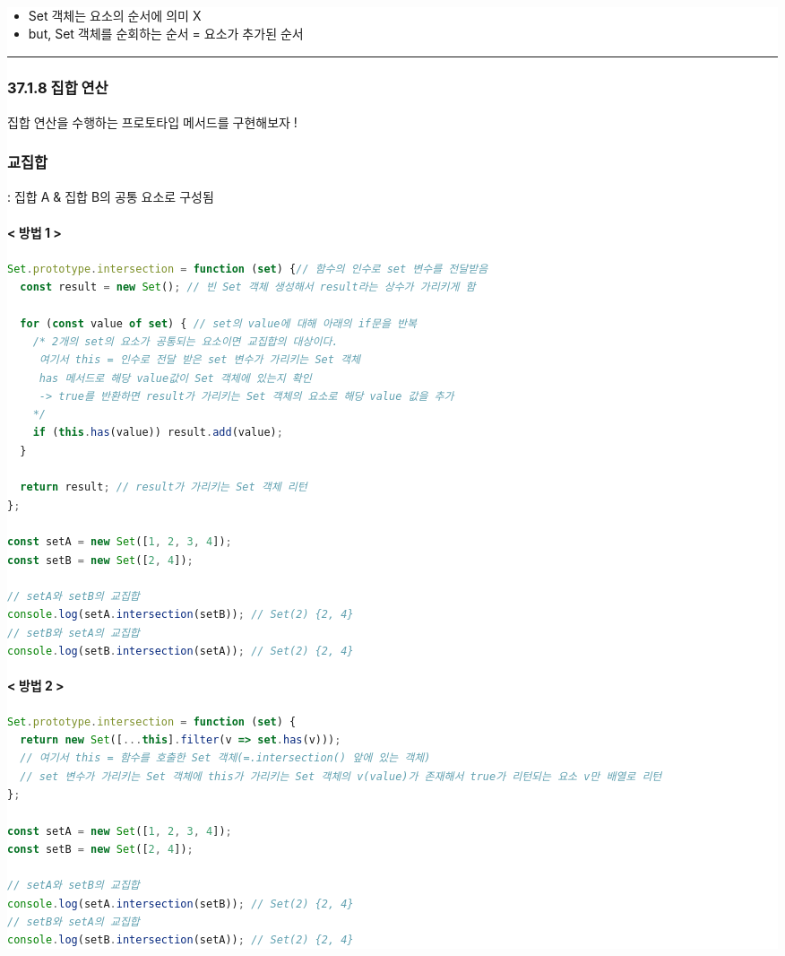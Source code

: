 - Set 객체는 요소의 순서에 의미 X
- but, Set 객체를 순회하는 순서 = 요소가 추가된 순서

***

### 37.1.8 집합 연산

집합 연산을 수행하는 프로토타입 메서드를 구현해보자 !

### 교집합

: 집합 A & 집합 B의 공통 요소로 구성됨

#### < 방법 1 >

```javascript
Set.prototype.intersection = function (set) {// 함수의 인수로 set 변수를 전달받음
  const result = new Set(); // 빈 Set 객체 생성해서 result라는 상수가 가리키게 함

  for (const value of set) { // set의 value에 대해 아래의 if문을 반복
    /* 2개의 set의 요소가 공통되는 요소이면 교집합의 대상이다.
     여기서 this = 인수로 전달 받은 set 변수가 가리키는 Set 객체
     has 메서드로 해당 value값이 Set 객체에 있는지 확인
     -> true를 반환하면 result가 가리키는 Set 객체의 요소로 해당 value 값을 추가
    */
    if (this.has(value)) result.add(value);
  }

  return result; // result가 가리키는 Set 객체 리턴
};

const setA = new Set([1, 2, 3, 4]);
const setB = new Set([2, 4]);

// setA와 setB의 교집합
console.log(setA.intersection(setB)); // Set(2) {2, 4}
// setB와 setA의 교집합
console.log(setB.intersection(setA)); // Set(2) {2, 4}
```

#### < 방법 2 >

```javascript
Set.prototype.intersection = function (set) {
  return new Set([...this].filter(v => set.has(v)));
  // 여기서 this = 함수를 호출한 Set 객체(=.intersection() 앞에 있는 객체)
  // set 변수가 가리키는 Set 객체에 this가 가리키는 Set 객체의 v(value)가 존재해서 true가 리턴되는 요소 v만 배열로 리턴
};

const setA = new Set([1, 2, 3, 4]);
const setB = new Set([2, 4]);

// setA와 setB의 교집합
console.log(setA.intersection(setB)); // Set(2) {2, 4}
// setB와 setA의 교집합
console.log(setB.intersection(setA)); // Set(2) {2, 4}
```

